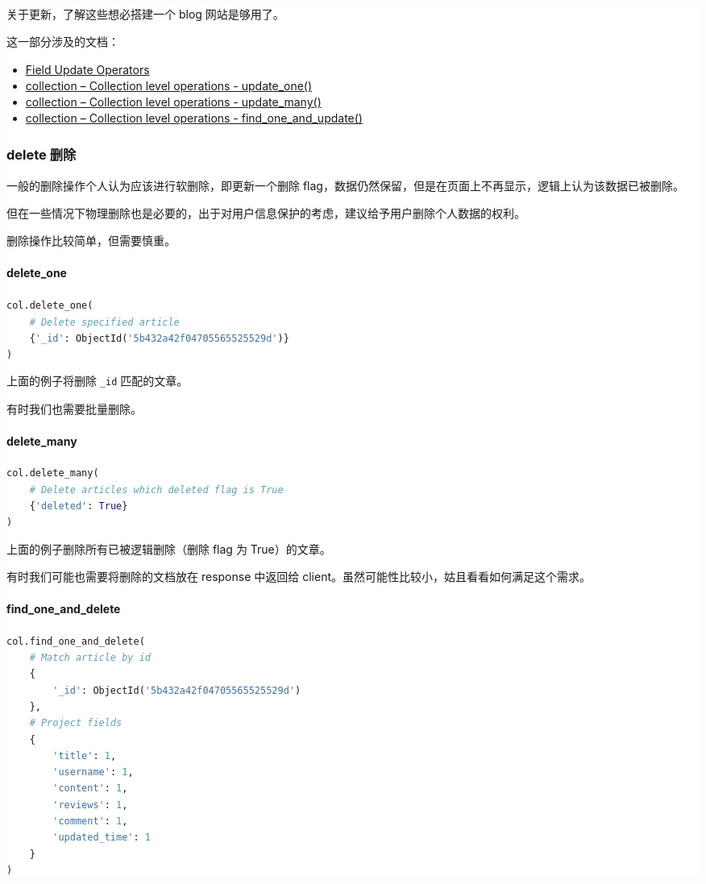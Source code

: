 关于更新，了解这些想必搭建一个 blog 网站是够用了。

这一部分涉及的文档：

- [Field Update Operators](https://docs.mongodb.com/manual/reference/operator/update-field/)
- [collection – Collection level operations - update_one()](http://api.mongodb.com/python/current/api/pymongo/collection.html#pymongo.collection.Collection.update_one)
- [collection – Collection level operations - update_many()](http://api.mongodb.com/python/current/api/pymongo/collection.html#pymongo.collection.Collection.update_many)
- [collection – Collection level operations - find_one_and_update()](http://api.mongodb.com/python/current/api/pymongo/collection.html#pymongo.collection.Collection.find_one_and_update)

### delete 删除

一般的删除操作个人认为应该进行软删除，即更新一个删除 flag，数据仍然保留，但是在页面上不再显示，逻辑上认为该数据已被删除。

但在一些情况下物理删除也是必要的，出于对用户信息保护的考虑，建议给予用户删除个人数据的权利。

删除操作比较简单，但需要慎重。

#### delete_one

```python
col.delete_one(
    # Delete specified article
    {'_id': ObjectId('5b432a42f04705565525529d')}
)
```

上面的例子将删除 `_id` 匹配的文章。

有时我们也需要批量删除。

#### delete_many

```python
col.delete_many(
    # Delete articles which deleted flag is True
    {'deleted': True}
)
```

上面的例子删除所有已被逻辑删除（删除 flag 为 True）的文章。

有时我们可能也需要将删除的文档放在 response 中返回给 client。虽然可能性比较小，姑且看看如何满足这个需求。

#### find_one_and_delete

```python
col.find_one_and_delete(
    # Match article by id
    {
        '_id': ObjectId('5b432a42f04705565525529d')
    },
    # Project fields
    {
        'title': 1,
        'username': 1,
        'content': 1,
        'reviews': 1,
        'comment': 1,
        'updated_time': 1
    }
)
```
